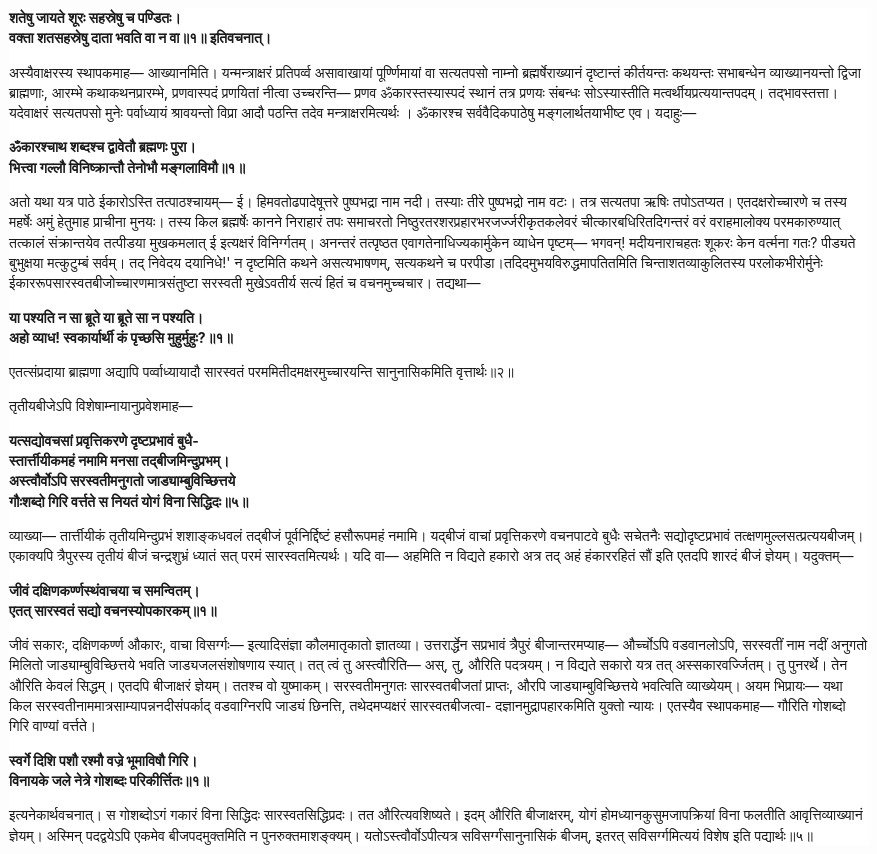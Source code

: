 **शतेषु जायते शूरः सहस्रेषु च पण्डितः।  
वक्ता शतसहस्रेषु दाता भवति वा न वा॥१॥ इतिवचनात्।**

 अस्यैवाक्षरस्य स्थापकमाह— आख्यानमिति। यन्मन्त्राक्षरं प्रतिपर्व्व असावाखायां पूर्ण्णिमायां वा सत्यतपसो नाम्नो ब्रह्मर्षेराख्यानं दृष्टान्तं कीर्तयन्तः कथयन्तः सभाबन्धेन व्याख्यानयन्तो द्विजा ब्राह्मणाः, आरम्भे कथाकथनप्रारम्भे, प्रणवास्पदं प्रणयितां नीत्वा उच्चरन्ति— प्रणव ॐकारस्तस्यास्पदं स्थानं तत्र प्रणयः संबन्धः सोऽस्यास्तीति मत्वर्थीयप्रत्ययान्तपदम्। तद्भावस्तत्ता। यदेवाक्षरं सत्यतपसो मुनेः पर्वाध्यायं श्रावयन्तो विप्रा आदौ पठन्ति तदेव मन्त्राक्षरमित्यर्थः । ॐकारश्च सर्ववैदिकपाठेषु मङ्गलार्थतयाभीष्ट एव। यदाहुः—

**ॐकारश्चाथ शब्दश्च द्वावेतौ ब्रह्मणः पुरा।  
भित्त्वा गल्लौ विनिष्क्रान्तौ तेनोभौ मङ्गलाविमौ॥१॥**

 अतो यथा यत्र पाठे ईकारोऽस्ति तत्पाठश्चायम्— ई। हिमवतोढपादेषूत्तरे पुष्पभद्रा नाम नदी। तस्याः तीरे पुष्पभद्रो नाम वटः। तत्र सत्यतपा ऋषिः तपोऽतप्यत। एतदक्षरोच्चारणे च तस्य महर्षेः अमुं हेतुमाह प्राचीना मुनयः। तस्य किल ब्रह्मर्षेः कानने निराहारं तपः समाचरतो निष्ठुरतरशरप्रहारभरजर्ज्जरीकृतकलेवरं चीत्कारबधिरितदिगन्तरं वरं वराहमालोक्य परमकारुण्यात् तत्कालं संक्रान्तयेव तत्पीडया मुखकमलात् ई इत्यक्षरं विनिर्ग्गतम्। अनन्तरं तत्पृष्ठत एवागतेनाधिज्यकार्मुकेन व्याधेन पृष्टम्— भगवन्! मदीयनाराचहतः शूकरः केन वर्त्मना गतः? पीड्यते बुभुक्षया मत्कुटुम्बं सर्वम्। तद् निवेदय दयानिधे!' न दृष्टमिति कथने असत्यभाषणम्, सत्यकथने च परपीडा।तदिदमुभयविरुद्धमापतितमिति चिन्ताशतव्याकुलितस्य परलोकभीरोर्मुनेः ईकाररूपसारस्वतबीजोच्चारणमात्रसंतुष्टा सरस्वती मुखेऽवतीर्य सत्यं हितं च वचनमुच्चचार। तद्यथा—

**या पश्यति न सा ब्रूते या ब्रूते सा न पश्यति।  
अहो व्याध! स्वकार्यार्थी कं पृच्छसि मुहुर्मुहुः?॥१॥**

 एतत्संप्रदाया ब्राह्मणा अद्यापि पर्व्वाध्यायादौ सारस्वतं परममितीदमक्षरमुच्चारयन्ति सानुनासिकमिति वृत्तार्थः॥२॥

 तृतीयबीजेऽपि विशेषाम्नायानुप्रवेशमाह—

**यत्सद्योवचसां प्रवृत्तिकरणे दृष्टप्रभावं बुधै-  
स्तार्त्तीयीकमहं नमामि मनसा तद्बीजमिन्दुप्रभम्।  
अस्त्वौर्वोऽपि सरस्वतीमनुगतो जाड्याम्बुविच्छित्तये  
गौःशब्दो गिरि वर्त्तते स नियतं योगं विना सिद्धिदः॥५॥**

 व्याख्या— तार्त्तीयीकं तृतीयमिन्दुप्रभं शशाङ्कधवलं तद्बीजं पूर्वनिर्द्दिष्टं हसौरूपमहं नमामि। यद्बीजं वाचां प्रवृत्तिकरणे वचनपाटवे बुधैः सचेतनैः सद्योदृष्टप्रभावं तत्क्षणमुल्लसत्प्रत्ययबीजम्। एकाक्यपि त्रैपुरस्य तृतीयं बीजं चन्द्रशुभ्रं ध्यातं सत् परमं सारस्वतमित्यर्थः। यदि वा— अहमिति न विद्यते हकारो अत्र तद् अहं हंकाररहितं सौं इति एतदपि शारदं बीजं ज्ञेयम्। यदुक्तम्—

**जीवं दक्षिणकर्ण्णस्थंवाचया च समन्वितम्।  
एतत् सारस्वतं सद्यो वचनस्योपकारकम्॥१॥**

 जीवं सकारः, दक्षिणकर्ण्ण औकारः, वाचा विसर्ग्गः— इत्यादिसंज्ञा कौलमातृकातो ज्ञातव्या। उत्तरार्द्धेन सप्रभावं त्रैपुरं बीजान्तरमप्याह— और्च्चोऽपि वडवानलोऽपि, सरस्वतीं नाम नदीं अनुगतो मिलितो जाड्याम्बुविच्छित्तये भवति जाड्यजलसंशोषणाय स्यात्। तत् त्वं तु अस्त्वौरिति— अस्, तु, औरिति पदत्रयम्। न विद्यते सकारो यत्र तत् अस्सकारवर्ज्जितम्। तु पुनरर्थे। तेन औरिति केवलं सिद्धम्। एतदपि बीजाक्षरं ज्ञेयम्। ततश्च वो युष्माकम्। सरस्वतीमनुगतः सारस्वतबीजतां प्राप्तः, औरपि जाड्याम्बुविच्छित्तये भवत्विति व्याख्येयम्। अयम भिप्रायः— यथा किल सरस्वतीनाममात्रसाम्यापन्ननदीसंपर्काद् वडवाग्निरपि जाड्यं छिनत्ति, तथेदमप्यक्षरं सारस्वतबीजत्वा- दज्ञानमुद्रापहारकमिति युक्तो न्यायः। एतस्यैव स्थापकमाह— गौरिति गोशब्दो गिरि वाण्यां वर्त्तते।

**स्वर्गे दिशि पशौ रश्मौ वज्रे भूमाविषौ गिरि।  
विनायके जले नेत्रे गोशब्दः परिकीर्त्तितः॥१॥**

 इत्यनेकार्थवचनात्। स गोशब्दोऽगं गकारं विना सिद्धिदः सारस्वतसिद्धिप्रदः। तत औरित्यवशिष्यते। इदम् औरिति बीजाक्षरम्, योगं होमध्यानकुसुमजापक्रियां विना फलतीति आवृत्तिव्याख्यानं ज्ञेयम्। अस्मिन् पदद्वयेऽपि एकमेव बीजपदमुक्तमिति न पुनरुक्तमाशङ्क्यम्। यतोऽस्त्वौर्वोऽपीत्यत्र सविसर्ग्गंसानुनासिकं बीजम्, इतरत् सविसर्ग्गमित्ययं विशेष इति पद्यार्थः॥५॥
